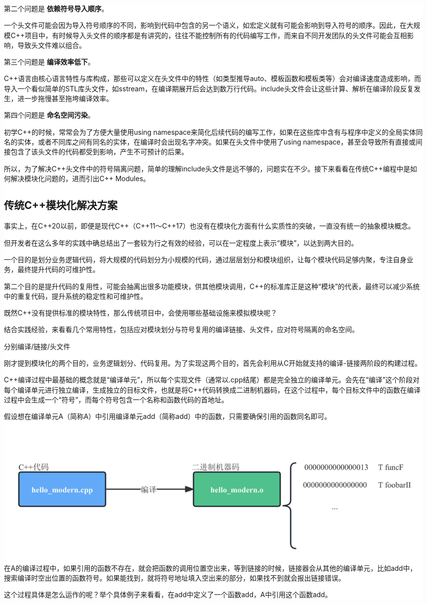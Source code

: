 第二个问题是 **依赖符号导入顺序**。

一个头文件可能会因为导入符号顺序的不同，影响到代码中包含的另一个语义，如宏定义就有可能会影响到导入符号的顺序。因此，在大规模C++项目中，有时候导入头文件的顺序都是有讲究的，往往不能控制所有的代码编写工作，而来自不同开发团队的头文件可能会互相影响，导致头文件难以组合。

第三个问题是 **编译效率低下**。

C++语言由核心语言特性与库构成，那些可以定义在头文件中的特性（如类型推导auto、模板函数和模板类等）会对编译速度造成影响，而导入一个看似简单的STL库头文件，如sstream，在编译期展开后会达到数万行代码。include头文件会让这些计算、解析在编译阶段反复发生，进一步拖慢甚至拖垮编译效率。

第四个问题是 **命名空间污染**。

初学C++的时候，常常会为了方便大量使用using namespace来简化后续代码的编写工作，如果在这些库中含有与程序中定义的全局实体同名的实体，或者不同库之间有同名的实体，在编译时会出现名字冲突。如果在头文件中使用了using namespace，甚至会导致所有直接或间接包含了该头文件的代码都受到影响，产生不可预计的后果。

所以，为了解决C++头文件中的符号隔离问题，简单的理解include头文件是远不够的，问题实在不少。接下来看看在传统C++编程中是如何解决模块化问题的，进而引出C++ Modules。

## 传统C++模块化解决方案

事实上，在C++20以前，即便是现代C++（C++11～C++17）也没有在模块化方面有什么实质性的突破，一直没有统一的抽象模块概念。

但开发者在这么多年的实践中确总结出了一套较为行之有效的经验，可以在一定程度上表示“模块”，以达到两大目的。

一个目的是划分业务逻辑代码，将大规模的代码划分为小规模的代码，通过层层划分和模块组织，让每个模块代码足够内聚，专注自身业务，最终提升代码的可维护性。

第二个目的是提升代码的复用性，可能会抽离出很多功能模块，供其他模块调用，C++的标准库正是这种“模块”的代表，最终可以减少系统中的重复代码，提升系统的稳定性和可维护性。

既然C++没有提供标准的模块特性，那么传统项目中，会使用哪些基础设施来模拟模块呢？

结合实践经验，来看看几个常用特性，包括应对模块划分与符号复用的编译链接、头文件，应对符号隔离的命名空间。

 分别编译/链接/头文件

刚才提到模块化的两个目的，业务逻辑划分、代码复用。为了实现这两个目的，首先会利用从C开始就支持的编译-链接两阶段的构建过程。

C++编译过程中最基础的概念就是“编译单元”，所以每个实现文件（通常以.cpp结尾）都是完全独立的编译单元。会先在“编译”这个阶段对每个编译单元进行独立编译，生成独立的目标文件，也就是将C++代码转换成二进制机器码，在这个过程中，每个目标文件中的函数在编译过程中会生成一个“符号”，而每个符号包含一个名称和函数代码的首地址。

假设想在编译单元A（简称A）中引用编译单元add（简称add）中的函数，只需要确保引用的函数同名即可。

![img.png](.img/ecd68450add0d933c3d48e31967f362e24.png)

在A的编译过程中，如果引用的函数不存在，就会把函数的调用位置空出来，等到链接的时候，链接器会从其他的编译单元，比如add中，搜索编译时空出位置的函数符号。如果能找到，就将符号地址填入空出来的部分，如果找不到就会报出链接错误。

这个过程具体是怎么运作的呢？举个具体例子来看看，在add中定义了一个函数add，A中引用这个函数add。
